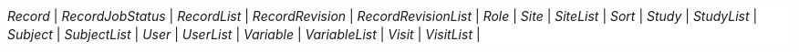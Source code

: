  *Record* | 
 *RecordJobStatus* | 
 *RecordList* | 
 *RecordRevision* | 
 *RecordRevisionList* | 
 *Role* | 
 *Site* | 
 *SiteList* | 
 *Sort* | 
 *Study* | 
 *StudyList* | 
 *Subject* | 
 *SubjectList* | 
 *User* | 
 *UserList* | 
 *Variable* | 
 *VariableList* | 
 *Visit* | 
 *VisitList* | 

